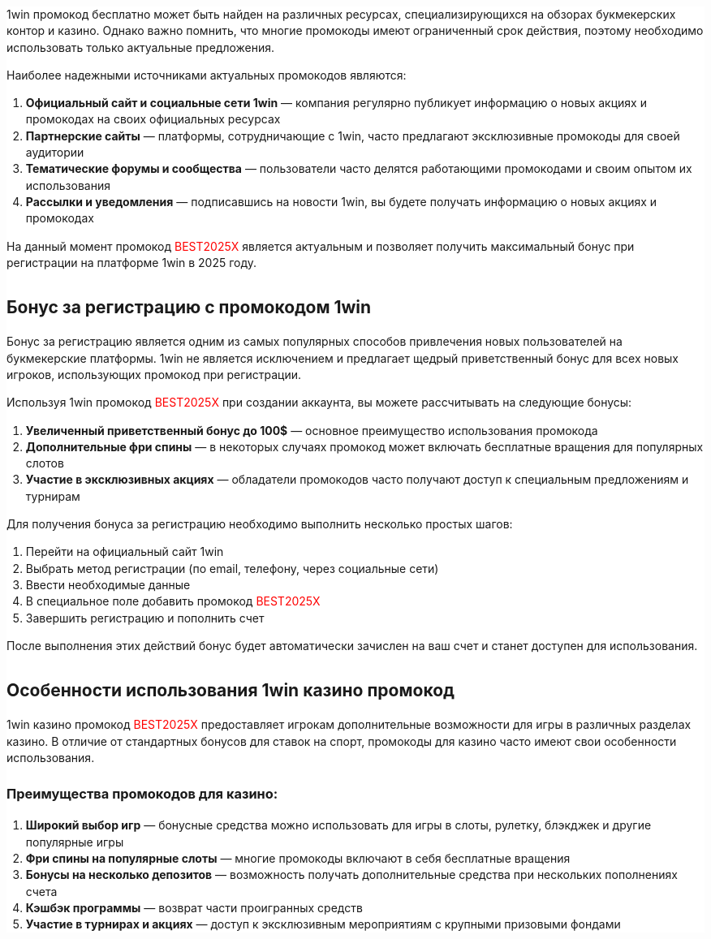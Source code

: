 1win промокод бесплатно может быть найден на различных ресурсах, специализирующихся на обзорах букмекерских контор и казино. Однако важно помнить, что многие промокоды имеют ограниченный срок действия, поэтому необходимо использовать только актуальные предложения.

Наиболее надежными источниками актуальных промокодов являются:

1. **Официальный сайт и социальные сети 1win** — компания регулярно публикует информацию о новых акциях и промокодах на своих официальных ресурсах
2. **Партнерские сайты** — платформы, сотрудничающие с 1win, часто предлагают эксклюзивные промокоды для своей аудитории
3. **Тематические форумы и сообщества** — пользователи часто делятся работающими промокодами и своим опытом их использования
4. **Рассылки и уведомления** — подписавшись на новости 1win, вы будете получать информацию о новых акциях и промокодах

На данный момент промокод <span style="color:red;">BEST2025X</span> является актуальным и позволяет получить максимальный бонус при регистрации на платформе 1win в 2025 году.

## Бонус за регистрацию с промокодом 1win

Бонус за регистрацию является одним из самых популярных способов привлечения новых пользователей на букмекерские платформы. 1win не является исключением и предлагает щедрый приветственный бонус для всех новых игроков, использующих промокод при регистрации.

Используя 1win промокод <span style="color:red;">BEST2025X</span> при создании аккаунта, вы можете рассчитывать на следующие бонусы:

1. **Увеличенный приветственный бонус до 100$** — основное преимущество использования промокода
2. **Дополнительные фри спины** — в некоторых случаях промокод может включать бесплатные вращения для популярных слотов
3. **Участие в эксклюзивных акциях** — обладатели промокодов часто получают доступ к специальным предложениям и турнирам

Для получения бонуса за регистрацию необходимо выполнить несколько простых шагов:

1. Перейти на официальный сайт 1win
2. Выбрать метод регистрации (по email, телефону, через социальные сети)
3. Ввести необходимые данные
4. В специальное поле добавить промокод <span style="color:red;">BEST2025X</span>
5. Завершить регистрацию и пополнить счет

После выполнения этих действий бонус будет автоматически зачислен на ваш счет и станет доступен для использования.

## Особенности использования 1win казино промокод

1win казино промокод <span style="color:red;">BEST2025X</span> предоставляет игрокам дополнительные возможности для игры в различных разделах казино. В отличие от стандартных бонусов для ставок на спорт, промокоды для казино часто имеют свои особенности использования.

### Преимущества промокодов для казино:

1. **Широкий выбор игр** — бонусные средства можно использовать для игры в слоты, рулетку, блэкджек и другие популярные игры
2. **Фри спины на популярные слоты** — многие промокоды включают в себя бесплатные вращения
3. **Бонусы на несколько депозитов** — возможность получать дополнительные средства при нескольких пополнениях счета
4. **Кэшбэк программы** — возврат части проигранных средств
5. **Участие в турнирах и акциях** — доступ к эксклюзивным мероприятиям с крупными призовыми фондами
